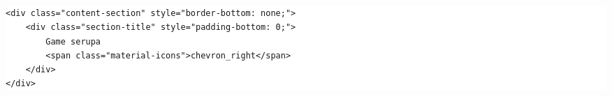     <div class="content-section" style="border-bottom: none;">
        <div class="section-title" style="padding-bottom: 0;">
            Game serupa
            <span class="material-icons">chevron_right</span>
        </div>
    </div>

</div>

<script>
    // Fungsionalitas untuk menampilkan/menyembunyikan ulasan
    document.getElementById('showReviewsBtn').addEventListener('click', function() {
        var moreReviews = document.getElementById('moreReviews');
        if (moreReviews.style.display === 'none' || moreReviews.style.display === '') {
            moreReviews.style.display = 'block';
            this.textContent = 'Tutup ulasan';
        } else {
            moreReviews.style.display = 'none';
            this.textContent = 'Lihat semua ulasan';
        }
    });

    // Fungsionalitas untuk menampilkan/menyembunyikan bagian "Tentang Aplikasi Ini"
    document.getElementById('about-title').addEventListener('click', function() {
        var aboutBody = document.getElementById('about-body');
        var icon = this.querySelector('.material-icons');
        if (aboutBody.style.display === 'none' || aboutBody.style.display === '') {
            aboutBody.style.display = 'block';
            icon.textContent = 'expand_less';
        } else {
            aboutBody.style.display = 'none';
            icon.textContent = 'chevron_right';
        }
    });

    // Fungsionalitas untuk menampilkan/menyembunyikan bagian "Keamanan Data"
    document.getElementById('security-title').addEventListener('click', function() {
        var securityBody = document.getElementById('security-body');
        var icon = this.querySelector('.material-icons');
        if (securityBody.style.display === 'none' || securityBody.style.display === '') {
            securityBody.style.display = 'block';
            icon.textContent = 'expand_less';
        } else {
            securityBody.style.display = 'none';
            icon.textContent = 'chevron_right';
        }
    });
    
    // Fungsionalitas untuk menampilkan/menyembunyikan bagian "Ukuran Aplikasi"
    document.getElementById('app-size-title').addEventListener('click', function() {
        var appSizeBody = document.getElementById('app-size-body');
        var icon = this.querySelector('.material-icons');
        if (appSizeBody.style.display === 'none' || appSizeBody.style.display === '') {
            appSizeBody.style.display = 'block';
            icon.textContent = 'expand_less';
        } else {
            appSizeBody.style.display = 'none';
            icon.textContent = 'chevron_right';
        }
    });
